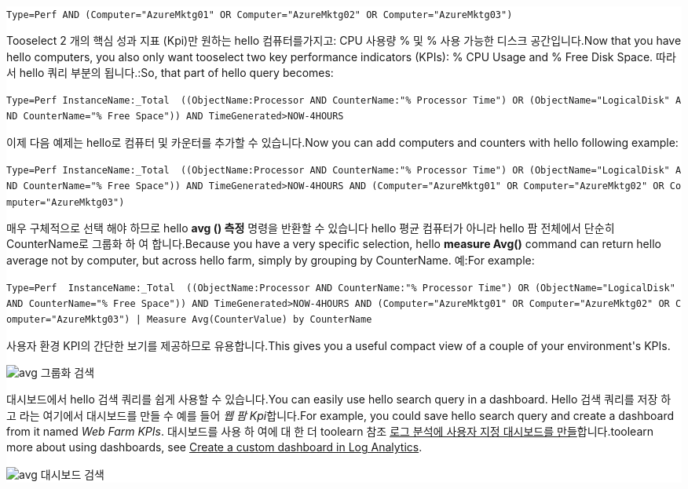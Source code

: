 ```
Type=Perf AND (Computer="AzureMktg01" OR Computer="AzureMktg02" OR Computer="AzureMktg03")
```

<span data-ttu-id="ddaf9-326">Tooselect 2 개의 핵심 성과 지표 (Kpi)만 원하는 hello 컴퓨터를가지고: CPU 사용량 % 및 % 사용 가능한 디스크 공간입니다.</span><span class="sxs-lookup"><span data-stu-id="ddaf9-326">Now that you have hello computers, you also only want tooselect two key performance indicators (KPIs): % CPU Usage and % Free Disk Space.</span></span> <span data-ttu-id="ddaf9-327">따라서 hello 쿼리 부분의 됩니다.:</span><span class="sxs-lookup"><span data-stu-id="ddaf9-327">So, that part of hello query becomes:</span></span>

```
Type=Perf InstanceName:_Total  ((ObjectName:Processor AND CounterName:"% Processor Time") OR (ObjectName="LogicalDisk" AND CounterName="% Free Space")) AND TimeGenerated>NOW-4HOURS
```

<span data-ttu-id="ddaf9-328">이제 다음 예제는 hello로 컴퓨터 및 카운터를 추가할 수 있습니다.</span><span class="sxs-lookup"><span data-stu-id="ddaf9-328">Now you can add computers and counters with hello following example:</span></span>

```
Type=Perf InstanceName:_Total  ((ObjectName:Processor AND CounterName:"% Processor Time") OR (ObjectName="LogicalDisk" AND CounterName="% Free Space")) AND TimeGenerated>NOW-4HOURS AND (Computer="AzureMktg01" OR Computer="AzureMktg02" OR Computer="AzureMktg03")
```

<span data-ttu-id="ddaf9-329">매우 구체적으로 선택 해야 하므로 hello **avg () 측정** 명령을 반환할 수 있습니다 hello 평균 컴퓨터가 아니라 hello 팜 전체에서 단순히 CounterName로 그룹화 하 여 합니다.</span><span class="sxs-lookup"><span data-stu-id="ddaf9-329">Because you have a very specific selection, hello **measure Avg()** command can return hello average not by computer, but across hello farm, simply by grouping by CounterName.</span></span> <span data-ttu-id="ddaf9-330">예:</span><span class="sxs-lookup"><span data-stu-id="ddaf9-330">For example:</span></span>

```
Type=Perf  InstanceName:_Total  ((ObjectName:Processor AND CounterName:"% Processor Time") OR (ObjectName="LogicalDisk" AND CounterName="% Free Space")) AND TimeGenerated>NOW-4HOURS AND (Computer="AzureMktg01" OR Computer="AzureMktg02" OR Computer="AzureMktg03") | Measure Avg(CounterValue) by CounterName
```

<span data-ttu-id="ddaf9-331">사용자 환경 KPI의 간단한 보기를 제공하므로 유용합니다.</span><span class="sxs-lookup"><span data-stu-id="ddaf9-331">This gives you a useful compact view of a couple of your environment's KPIs.</span></span>

![avg 그룹화 검색](./media/log-analytics-log-searches/oms-search-avg04.png)

<span data-ttu-id="ddaf9-333">대시보드에서 hello 검색 쿼리를 쉽게 사용할 수 있습니다.</span><span class="sxs-lookup"><span data-stu-id="ddaf9-333">You can easily use hello search query in a dashboard.</span></span> <span data-ttu-id="ddaf9-334">Hello 검색 쿼리를 저장 하 고 라는 여기에서 대시보드를 만들 수 예를 들어 *웹 팜 Kpi*합니다.</span><span class="sxs-lookup"><span data-stu-id="ddaf9-334">For example, you could save hello search query and create a dashboard from it named *Web Farm KPIs*.</span></span> <span data-ttu-id="ddaf9-335">대시보드를 사용 하 여에 대 한 더 toolearn 참조 [로그 분석에 사용자 지정 대시보드를 만들](log-analytics-dashboards.md)합니다.</span><span class="sxs-lookup"><span data-stu-id="ddaf9-335">toolearn more about using dashboards, see [Create a custom dashboard in Log Analytics](log-analytics-dashboards.md).</span></span>

![avg 대시보드 검색](./media/log-analytics-log-searches/oms-search-avg05.png)
